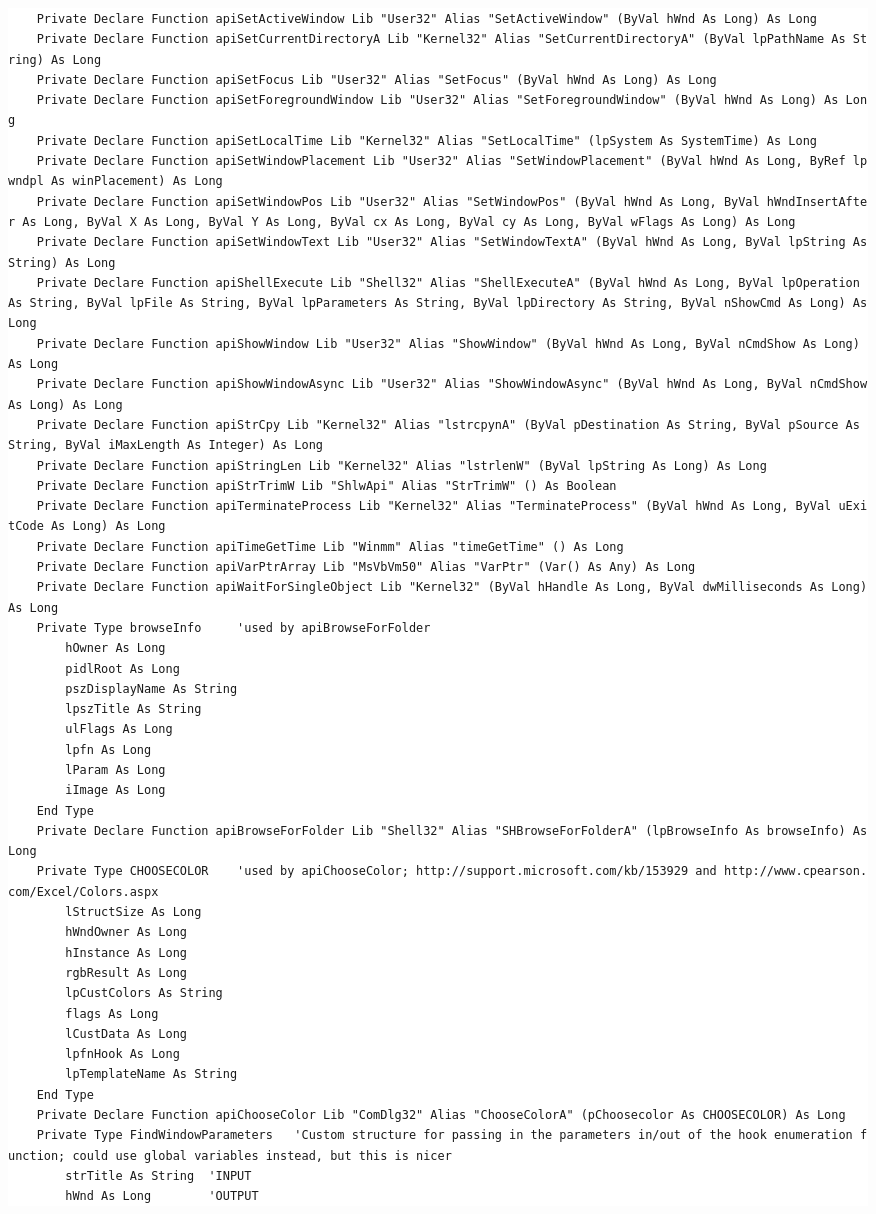         Private Declare Function apiSetActiveWindow Lib "User32" Alias "SetActiveWindow" (ByVal hWnd As Long) As Long
        Private Declare Function apiSetCurrentDirectoryA Lib "Kernel32" Alias "SetCurrentDirectoryA" (ByVal lpPathName As String) As Long
        Private Declare Function apiSetFocus Lib "User32" Alias "SetFocus" (ByVal hWnd As Long) As Long
        Private Declare Function apiSetForegroundWindow Lib "User32" Alias "SetForegroundWindow" (ByVal hWnd As Long) As Long
        Private Declare Function apiSetLocalTime Lib "Kernel32" Alias "SetLocalTime" (lpSystem As SystemTime) As Long
        Private Declare Function apiSetWindowPlacement Lib "User32" Alias "SetWindowPlacement" (ByVal hWnd As Long, ByRef lpwndpl As winPlacement) As Long
        Private Declare Function apiSetWindowPos Lib "User32" Alias "SetWindowPos" (ByVal hWnd As Long, ByVal hWndInsertAfter As Long, ByVal X As Long, ByVal Y As Long, ByVal cx As Long, ByVal cy As Long, ByVal wFlags As Long) As Long
        Private Declare Function apiSetWindowText Lib "User32" Alias "SetWindowTextA" (ByVal hWnd As Long, ByVal lpString As String) As Long
        Private Declare Function apiShellExecute Lib "Shell32" Alias "ShellExecuteA" (ByVal hWnd As Long, ByVal lpOperation As String, ByVal lpFile As String, ByVal lpParameters As String, ByVal lpDirectory As String, ByVal nShowCmd As Long) As Long
        Private Declare Function apiShowWindow Lib "User32" Alias "ShowWindow" (ByVal hWnd As Long, ByVal nCmdShow As Long) As Long
        Private Declare Function apiShowWindowAsync Lib "User32" Alias "ShowWindowAsync" (ByVal hWnd As Long, ByVal nCmdShow As Long) As Long
        Private Declare Function apiStrCpy Lib "Kernel32" Alias "lstrcpynA" (ByVal pDestination As String, ByVal pSource As String, ByVal iMaxLength As Integer) As Long
        Private Declare Function apiStringLen Lib "Kernel32" Alias "lstrlenW" (ByVal lpString As Long) As Long
        Private Declare Function apiStrTrimW Lib "ShlwApi" Alias "StrTrimW" () As Boolean
        Private Declare Function apiTerminateProcess Lib "Kernel32" Alias "TerminateProcess" (ByVal hWnd As Long, ByVal uExitCode As Long) As Long
        Private Declare Function apiTimeGetTime Lib "Winmm" Alias "timeGetTime" () As Long
        Private Declare Function apiVarPtrArray Lib "MsVbVm50" Alias "VarPtr" (Var() As Any) As Long
        Private Declare Function apiWaitForSingleObject Lib "Kernel32" (ByVal hHandle As Long, ByVal dwMilliseconds As Long) As Long
        Private Type browseInfo     'used by apiBrowseForFolder
            hOwner As Long
            pidlRoot As Long
            pszDisplayName As String
            lpszTitle As String
            ulFlags As Long
            lpfn As Long
            lParam As Long
            iImage As Long
        End Type
        Private Declare Function apiBrowseForFolder Lib "Shell32" Alias "SHBrowseForFolderA" (lpBrowseInfo As browseInfo) As Long
        Private Type CHOOSECOLOR    'used by apiChooseColor; http://support.microsoft.com/kb/153929 and http://www.cpearson.com/Excel/Colors.aspx
            lStructSize As Long
            hWndOwner As Long
            hInstance As Long
            rgbResult As Long
            lpCustColors As String
            flags As Long
            lCustData As Long
            lpfnHook As Long
            lpTemplateName As String
        End Type
        Private Declare Function apiChooseColor Lib "ComDlg32" Alias "ChooseColorA" (pChoosecolor As CHOOSECOLOR) As Long
        Private Type FindWindowParameters   'Custom structure for passing in the parameters in/out of the hook enumeration function; could use global variables instead, but this is nicer
            strTitle As String  'INPUT
            hWnd As Long        'OUTPUT